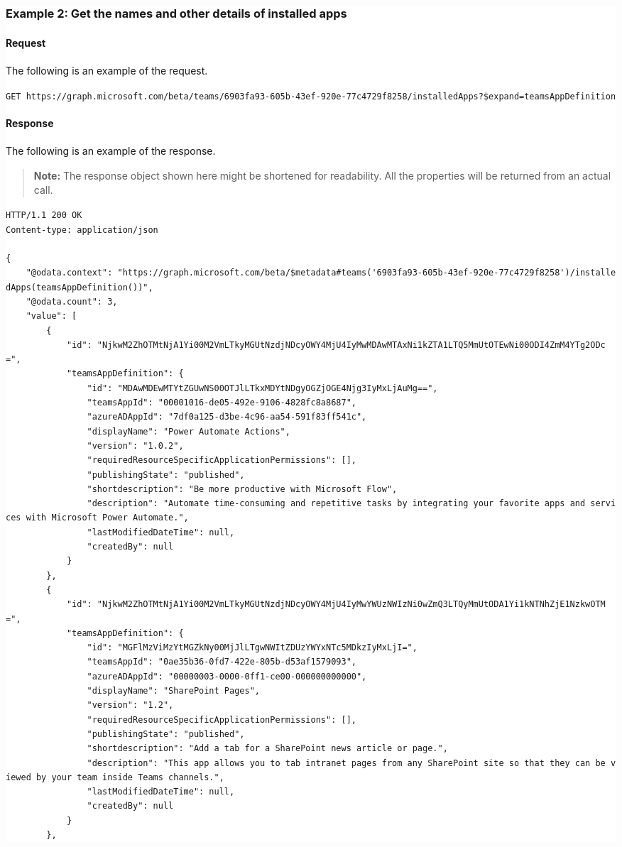 ### Example 2: Get the names and other details of installed apps

#### Request

The following is an example of the request.



```msgraph-interactive
GET https://graph.microsoft.com/beta/teams/6903fa93-605b-43ef-920e-77c4729f8258/installedApps?$expand=teamsAppDefinition
```

#### Response

The following is an example of the response.

>**Note:** The response object shown here might be shortened for readability. All the properties will be returned from an actual call.


```http
HTTP/1.1 200 OK
Content-type: application/json

{
    "@odata.context": "https://graph.microsoft.com/beta/$metadata#teams('6903fa93-605b-43ef-920e-77c4729f8258')/installedApps(teamsAppDefinition())",
    "@odata.count": 3,
    "value": [
        {
            "id": "NjkwM2ZhOTMtNjA1Yi00M2VmLTkyMGUtNzdjNDcyOWY4MjU4IyMwMDAwMTAxNi1kZTA1LTQ5MmUtOTEwNi00ODI4ZmM4YTg2ODc=",
            "teamsAppDefinition": {
                "id": "MDAwMDEwMTYtZGUwNS00OTJlLTkxMDYtNDgyOGZjOGE4Njg3IyMxLjAuMg==",
                "teamsAppId": "00001016-de05-492e-9106-4828fc8a8687",
                "azureADAppId": "7df0a125-d3be-4c96-aa54-591f83ff541c",
                "displayName": "Power Automate Actions",
                "version": "1.0.2",
                "requiredResourceSpecificApplicationPermissions": [],
                "publishingState": "published",
                "shortdescription": "Be more productive with Microsoft Flow",
                "description": "Automate time-consuming and repetitive tasks by integrating your favorite apps and services with Microsoft Power Automate.",
                "lastModifiedDateTime": null,
                "createdBy": null
            }
        },
        {
            "id": "NjkwM2ZhOTMtNjA1Yi00M2VmLTkyMGUtNzdjNDcyOWY4MjU4IyMwYWUzNWIzNi0wZmQ3LTQyMmUtODA1Yi1kNTNhZjE1NzkwOTM=",
            "teamsAppDefinition": {
                "id": "MGFlMzViMzYtMGZkNy00MjJlLTgwNWItZDUzYWYxNTc5MDkzIyMxLjI=",
                "teamsAppId": "0ae35b36-0fd7-422e-805b-d53af1579093",
                "azureADAppId": "00000003-0000-0ff1-ce00-000000000000",
                "displayName": "SharePoint Pages",
                "version": "1.2",
                "requiredResourceSpecificApplicationPermissions": [],
                "publishingState": "published",
                "shortdescription": "Add a tab for a SharePoint news article or page.",
                "description": "This app allows you to tab intranet pages from any SharePoint site so that they can be viewed by your team inside Teams channels.",
                "lastModifiedDateTime": null,
                "createdBy": null
            }
        },
```